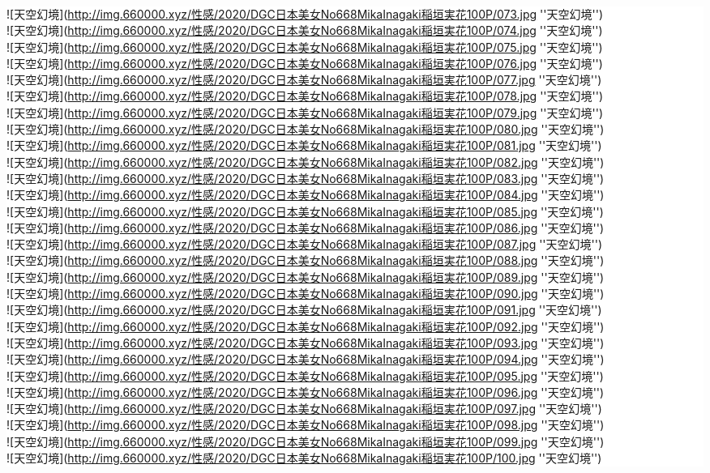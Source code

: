 ![天空幻境](http://img.660000.xyz/性感/2020/DGC日本美女No668MikaInagaki稲垣実花100P/073.jpg ''天空幻境'') <br>
![天空幻境](http://img.660000.xyz/性感/2020/DGC日本美女No668MikaInagaki稲垣実花100P/074.jpg ''天空幻境'') <br>
![天空幻境](http://img.660000.xyz/性感/2020/DGC日本美女No668MikaInagaki稲垣実花100P/075.jpg ''天空幻境'') <br>
![天空幻境](http://img.660000.xyz/性感/2020/DGC日本美女No668MikaInagaki稲垣実花100P/076.jpg ''天空幻境'') <br>
![天空幻境](http://img.660000.xyz/性感/2020/DGC日本美女No668MikaInagaki稲垣実花100P/077.jpg ''天空幻境'') <br>
![天空幻境](http://img.660000.xyz/性感/2020/DGC日本美女No668MikaInagaki稲垣実花100P/078.jpg ''天空幻境'') <br>
![天空幻境](http://img.660000.xyz/性感/2020/DGC日本美女No668MikaInagaki稲垣実花100P/079.jpg ''天空幻境'') <br>
![天空幻境](http://img.660000.xyz/性感/2020/DGC日本美女No668MikaInagaki稲垣実花100P/080.jpg ''天空幻境'') <br>
![天空幻境](http://img.660000.xyz/性感/2020/DGC日本美女No668MikaInagaki稲垣実花100P/081.jpg ''天空幻境'') <br>
![天空幻境](http://img.660000.xyz/性感/2020/DGC日本美女No668MikaInagaki稲垣実花100P/082.jpg ''天空幻境'') <br>
![天空幻境](http://img.660000.xyz/性感/2020/DGC日本美女No668MikaInagaki稲垣実花100P/083.jpg ''天空幻境'') <br>
![天空幻境](http://img.660000.xyz/性感/2020/DGC日本美女No668MikaInagaki稲垣実花100P/084.jpg ''天空幻境'') <br>
![天空幻境](http://img.660000.xyz/性感/2020/DGC日本美女No668MikaInagaki稲垣実花100P/085.jpg ''天空幻境'') <br>
![天空幻境](http://img.660000.xyz/性感/2020/DGC日本美女No668MikaInagaki稲垣実花100P/086.jpg ''天空幻境'') <br>
![天空幻境](http://img.660000.xyz/性感/2020/DGC日本美女No668MikaInagaki稲垣実花100P/087.jpg ''天空幻境'') <br>
![天空幻境](http://img.660000.xyz/性感/2020/DGC日本美女No668MikaInagaki稲垣実花100P/088.jpg ''天空幻境'') <br>
![天空幻境](http://img.660000.xyz/性感/2020/DGC日本美女No668MikaInagaki稲垣実花100P/089.jpg ''天空幻境'') <br>
![天空幻境](http://img.660000.xyz/性感/2020/DGC日本美女No668MikaInagaki稲垣実花100P/090.jpg ''天空幻境'') <br>
![天空幻境](http://img.660000.xyz/性感/2020/DGC日本美女No668MikaInagaki稲垣実花100P/091.jpg ''天空幻境'') <br>
![天空幻境](http://img.660000.xyz/性感/2020/DGC日本美女No668MikaInagaki稲垣実花100P/092.jpg ''天空幻境'') <br>
![天空幻境](http://img.660000.xyz/性感/2020/DGC日本美女No668MikaInagaki稲垣実花100P/093.jpg ''天空幻境'') <br>
![天空幻境](http://img.660000.xyz/性感/2020/DGC日本美女No668MikaInagaki稲垣実花100P/094.jpg ''天空幻境'') <br>
![天空幻境](http://img.660000.xyz/性感/2020/DGC日本美女No668MikaInagaki稲垣実花100P/095.jpg ''天空幻境'') <br>
![天空幻境](http://img.660000.xyz/性感/2020/DGC日本美女No668MikaInagaki稲垣実花100P/096.jpg ''天空幻境'') <br>
![天空幻境](http://img.660000.xyz/性感/2020/DGC日本美女No668MikaInagaki稲垣実花100P/097.jpg ''天空幻境'') <br>
![天空幻境](http://img.660000.xyz/性感/2020/DGC日本美女No668MikaInagaki稲垣実花100P/098.jpg ''天空幻境'') <br>
![天空幻境](http://img.660000.xyz/性感/2020/DGC日本美女No668MikaInagaki稲垣実花100P/099.jpg ''天空幻境'') <br>
![天空幻境](http://img.660000.xyz/性感/2020/DGC日本美女No668MikaInagaki稲垣実花100P/100.jpg ''天空幻境'') <br>